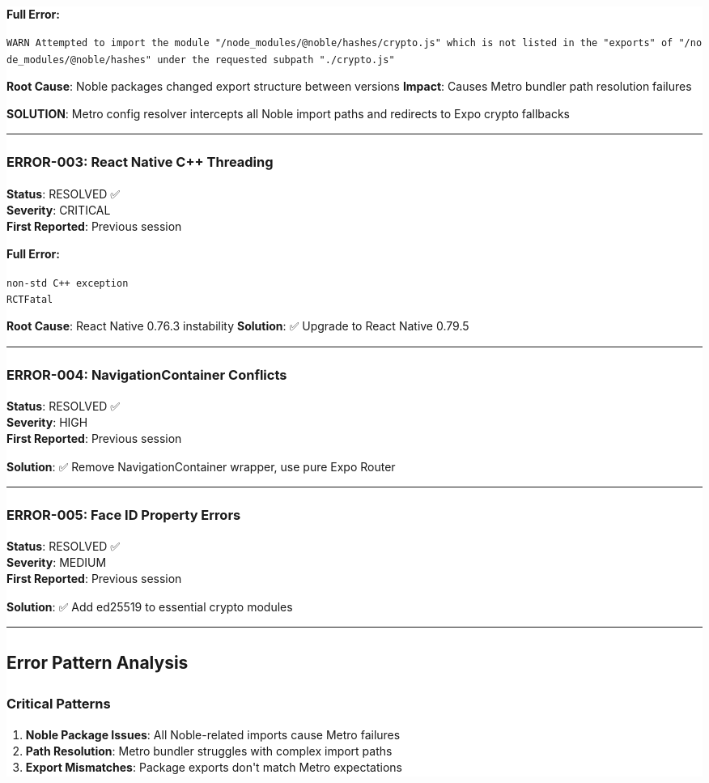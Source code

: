 **Full Error:**
```
WARN Attempted to import the module "/node_modules/@noble/hashes/crypto.js" which is not listed in the "exports" of "/node_modules/@noble/hashes" under the requested subpath "./crypto.js"
```

**Root Cause**: Noble packages changed export structure between versions
**Impact**: Causes Metro bundler path resolution failures

**SOLUTION**: Metro config resolver intercepts all Noble import paths and redirects to Expo crypto fallbacks

---

### **ERROR-003: React Native C++ Threading**
**Status**: RESOLVED ✅  
**Severity**: CRITICAL  
**First Reported**: Previous session  

**Full Error:**
```
non-std C++ exception
RCTFatal
```

**Root Cause**: React Native 0.76.3 instability
**Solution**: ✅ Upgrade to React Native 0.79.5

---

### **ERROR-004: NavigationContainer Conflicts**
**Status**: RESOLVED ✅  
**Severity**: HIGH  
**First Reported**: Previous session  

**Solution**: ✅ Remove NavigationContainer wrapper, use pure Expo Router

---

### **ERROR-005: Face ID Property Errors**  
**Status**: RESOLVED ✅  
**Severity**: MEDIUM  
**First Reported**: Previous session  

**Solution**: ✅ Add ed25519 to essential crypto modules

---

## Error Pattern Analysis

### **Critical Patterns**
1. **Noble Package Issues**: All Noble-related imports cause Metro failures
2. **Path Resolution**: Metro bundler struggles with complex import paths
3. **Export Mismatches**: Package exports don't match Metro expectations
